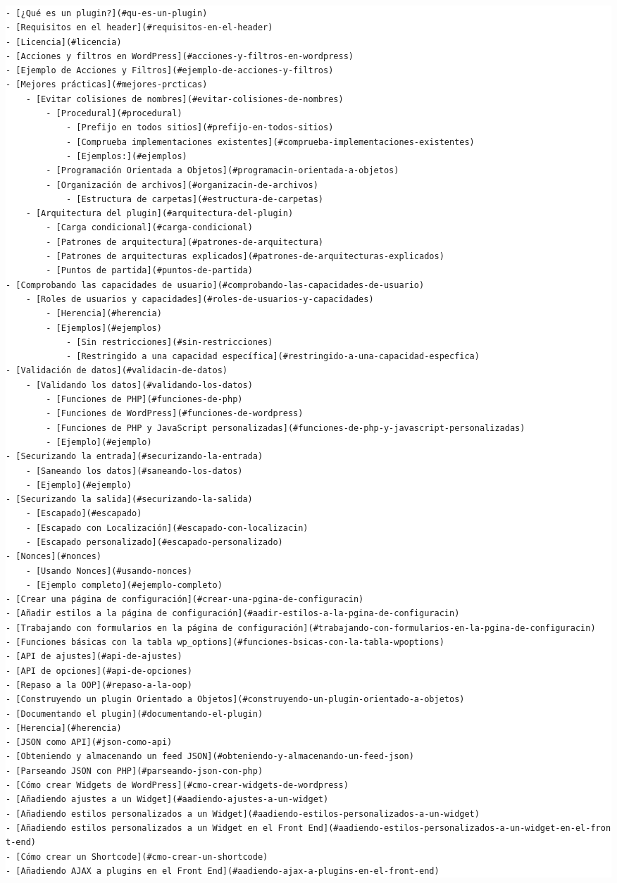 

	- [¿Qué es un plugin?](#qu-es-un-plugin)
	- [Requisitos en el header](#requisitos-en-el-header)
	- [Licencia](#licencia)
	- [Acciones y filtros en WordPress](#acciones-y-filtros-en-wordpress)
	- [Ejemplo de Acciones y Filtros](#ejemplo-de-acciones-y-filtros)
	- [Mejores prácticas](#mejores-prcticas)
		- [Evitar colisiones de nombres](#evitar-colisiones-de-nombres)
			- [Procedural](#procedural)
				- [Prefijo en todos sitios](#prefijo-en-todos-sitios)
				- [Comprueba implementaciones existentes](#comprueba-implementaciones-existentes)
				- [Ejemplos:](#ejemplos)
			- [Programación Orientada a Objetos](#programacin-orientada-a-objetos)
			- [Organización de archivos](#organizacin-de-archivos)
				- [Estructura de carpetas](#estructura-de-carpetas)
		- [Arquitectura del plugin](#arquitectura-del-plugin)
			- [Carga condicional](#carga-condicional)
			- [Patrones de arquitectura](#patrones-de-arquitectura)
			- [Patrones de arquitecturas explicados](#patrones-de-arquitecturas-explicados)
			- [Puntos de partida](#puntos-de-partida)
	- [Comprobando las capacidades de usuario](#comprobando-las-capacidades-de-usuario)
		- [Roles de usuarios y capacidades](#roles-de-usuarios-y-capacidades)
			- [Herencia](#herencia)
			- [Ejemplos](#ejemplos)
				- [Sin restricciones](#sin-restricciones)
				- [Restringido a una capacidad específica](#restringido-a-una-capacidad-especfica)
	- [Validación de datos](#validacin-de-datos)
		- [Validando los datos](#validando-los-datos)
			- [Funciones de PHP](#funciones-de-php)
			- [Funciones de WordPress](#funciones-de-wordpress)
			- [Funciones de PHP y JavaScript personalizadas](#funciones-de-php-y-javascript-personalizadas)
			- [Ejemplo](#ejemplo)
	- [Securizando la entrada](#securizando-la-entrada)
		- [Saneando los datos](#saneando-los-datos)
		- [Ejemplo](#ejemplo)
	- [Securizando la salida](#securizando-la-salida)
		- [Escapado](#escapado)
		- [Escapado con Localización](#escapado-con-localizacin)
		- [Escapado personalizado](#escapado-personalizado)
	- [Nonces](#nonces)
		- [Usando Nonces](#usando-nonces)
		- [Ejemplo completo](#ejemplo-completo)
	- [Crear una página de configuración](#crear-una-pgina-de-configuracin)
	- [Añadir estilos a la página de configuración](#aadir-estilos-a-la-pgina-de-configuracin)
	- [Trabajando con formularios en la página de configuración](#trabajando-con-formularios-en-la-pgina-de-configuracin)
	- [Funciones básicas con la tabla wp_options](#funciones-bsicas-con-la-tabla-wpoptions)
	- [API de ajustes](#api-de-ajustes)
	- [API de opciones](#api-de-opciones)
	- [Repaso a la OOP](#repaso-a-la-oop)
	- [Construyendo un plugin Orientado a Objetos](#construyendo-un-plugin-orientado-a-objetos)
	- [Documentando el plugin](#documentando-el-plugin)
	- [Herencia](#herencia)
	- [JSON como API](#json-como-api)
	- [Obteniendo y almacenando un feed JSON](#obteniendo-y-almacenando-un-feed-json)
	- [Parseando JSON con PHP](#parseando-json-con-php)
	- [Cómo crear Widgets de WordPress](#cmo-crear-widgets-de-wordpress)
	- [Añadiendo ajustes a un Widget](#aadiendo-ajustes-a-un-widget)
	- [Añadiendo estilos personalizados a un Widget](#aadiendo-estilos-personalizados-a-un-widget)
	- [Añadiendo estilos personalizados a un Widget en el Front End](#aadiendo-estilos-personalizados-a-un-widget-en-el-front-end)
	- [Cómo crear un Shortcode](#cmo-crear-un-shortcode)
	- [Añadiendo AJAX a plugins en el Front End](#aadiendo-ajax-a-plugins-en-el-front-end)